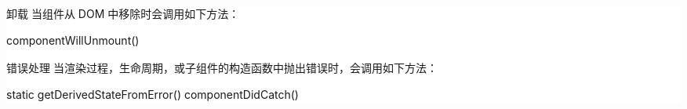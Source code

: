 卸载
当组件从 DOM 中移除时会调用如下方法：

componentWillUnmount()

错误处理
当渲染过程，生命周期，或子组件的构造函数中抛出错误时，会调用如下方法：

static getDerivedStateFromError()
componentDidCatch()



